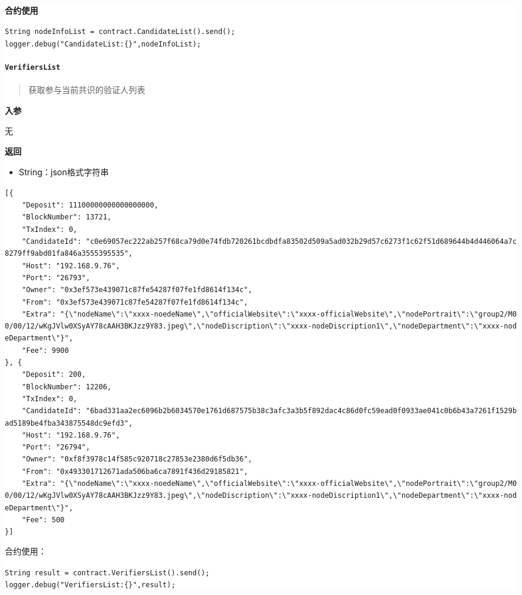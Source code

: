 **合约使用**

```
String nodeInfoList = contract.CandidateList().send();
logger.debug("CandidateList:{}",nodeInfoList);
```

#### **`VerifiersList`**

> 获取参与当前共识的验证人列表

**入参**

无

**返回**

- String：json格式字符串

```
[{
	"Deposit": 11100000000000000000,
	"BlockNumber": 13721,
	"TxIndex": 0,
	"CandidateId": "c0e69057ec222ab257f68ca79d0e74fdb720261bcdbdfa83502d509a5ad032b29d57c6273f1c62f51d689644b4d446064a7c8279ff9abd01fa846a3555395535",
	"Host": "192.168.9.76",
	"Port": "26793",
	"Owner": "0x3ef573e439071c87fe54287f07fe1fd8614f134c",
	"From": "0x3ef573e439071c87fe54287f07fe1fd8614f134c",
	"Extra": "{\"nodeName\":\"xxxx-noedeName\",\"officialWebsite\":\"xxxx-officialWebsite\",\"nodePortrait\":\"group2/M00/00/12/wKgJVlw0XSyAY78cAAH3BKJzz9Y83.jpeg\",\"nodeDiscription\":\"xxxx-nodeDiscription1\",\"nodeDepartment\":\"xxxx-nodeDepartment\"}",
	"Fee": 9900
}, {
	"Deposit": 200,
	"BlockNumber": 12206,
	"TxIndex": 0,
	"CandidateId": "6bad331aa2ec6096b2b6034570e1761d687575b38c3afc3a3b5f892dac4c86d0fc59ead0f0933ae041c0b6b43a7261f1529bad5189be4fba343875548dc9efd3",
	"Host": "192.168.9.76",
	"Port": "26794",
	"Owner": "0xf8f3978c14f585c920718c27853e2380d6f5db36",
	"From": "0x493301712671ada506ba6ca7891f436d29185821",
	"Extra": "{\"nodeName\":\"xxxx-noedeName\",\"officialWebsite\":\"xxxx-officialWebsite\",\"nodePortrait\":\"group2/M00/00/12/wKgJVlw0XSyAY78cAAH3BKJzz9Y83.jpeg\",\"nodeDiscription\":\"xxxx-nodeDiscription1\",\"nodeDepartment\":\"xxxx-nodeDepartment\"}",
	"Fee": 500
}]
```

合约使用：

```
String result = contract.VerifiersList().send();
logger.debug("VerifiersList:{}",result);
```

